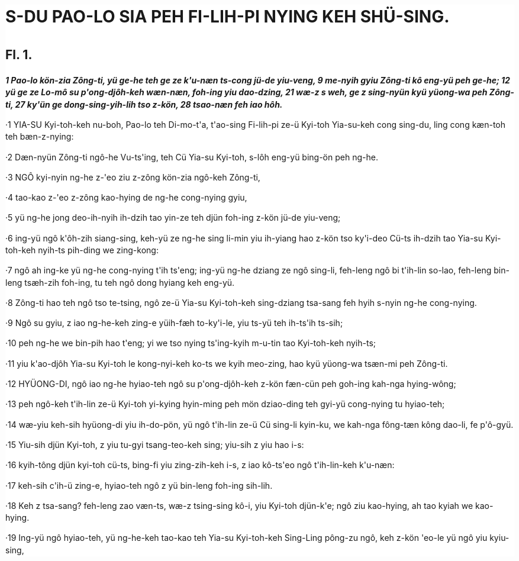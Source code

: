# S-DU PAO-LO SIA PEH FI-LIH-PI NYING KEH SHÜ-SING.

## Fl. 1.

**_1 Pao-lo kön-zia Zông-ti, yü ge-he teh ge ze k'u-næn ts-cong jü-de yiu-veng, 9 me-nyih gyiu Zông-ti kô eng-yü peh ge-he; 12 yü ge ze Lo-mô su p'ong-djôh-keh wæn-næn, foh-ing yiu dao-dzing, 21 wæ-z s weh, ge z sing-nyün kyü yüong-wa peh Zông-ti, 27 ky'ün ge dong-sing-yih-lih tso z-kön, 28 tsao-næn feh iao hôh._**

·1 YIA-SU Kyi-toh-keh nu-boh, Pao-lo teh Di-mo-t'a, t'ao-sing Fi-lih-pi ze-ü Kyi-toh Yia-su-keh cong sing-du, ling cong kæn-toh teh bæn-z-nying:

·2 Dæn-nyün Zông-ti ngô-he Vu-ts'ing, teh Cü Yia-su Kyi-toh, s-lôh eng-yü bing-ön peh ng-he.

·3 NGÔ kyi-nyin ng-he z-'eo ziu z-zông kön-zia ngô-keh Zông-ti,

·4 tao-kao z-'eo z-zông kao-hying de ng-he cong-nying gyiu,

·5 yü ng-he jong deo-ih-nyih ih-dzih tao yin-ze teh djün foh-ing z-kön jü-de yiu-veng;

·6 ing-yü ngô k'ôh-zih siang-sing, keh-yü ze ng-he sing li-min yiu ih-yiang hao z-kön tso ky'i-deo Cü-ts ih-dzih tao Yia-su Kyi-toh-keh nyih-ts pih-ding we zing-kong:

·7 ngô ah ing-ke yü ng-he cong-nying t'ih ts'eng; ing-yü ng-he dziang ze ngô sing-li, feh-leng ngô bi t'ih-lin so-lao, feh-leng bin-leng tsæh-zih foh-ing, tu teh ngô dong hyiang keh eng-yü.

·8 Zông-ti hao teh ngô tso te-tsing, ngô ze-ü Yia-su Kyi-toh-keh sing-dziang tsa-sang feh hyih s-nyin ng-he cong-nying.

·9 Ngô su gyiu, z iao ng-he-keh zing-e yüih-fæh to-ky'i-le, yiu ts-yü teh ih-ts'ih ts-sih;

·10 peh ng-he we bin-pih hao t'eng; yi we tso nying ts'ing-kyih m-u-tin tao Kyi-toh-keh nyih-ts;

·11 yiu k'ao-djôh Yia-su Kyi-toh le kong-nyi-keh ko-ts we kyih meo-zing, hao kyü yüong-wa tsæn-mi peh Zông-ti.

·12 HYÜONG-DI, ngô iao ng-he hyiao-teh ngô su p'ong-djôh-keh z-kön fæn-cün peh goh-ing kah-nga hying-wông;

·13 peh ngô-keh t'ih-lin ze-ü Kyi-toh yi-kying hyin-ming peh mön dziao-ding teh gyi-yü cong-nying tu hyiao-teh;

·14 wæ-yiu keh-sih hyüong-di yiu ih-do-pön, yü ngô t'ih-lin ze-ü Cü sing-li kyin-ku, we kah-nga fông-tæn kông dao-li, fe p'ô-gyü.

·15 Yiu-sih djün Kyi-toh, z yiu tu-gyi tsang-teo-keh sing; yiu-sih z yiu hao i-s:

·16 kyih-tông djün kyi-toh cü-ts, bing-fi yiu zing-zih-keh i-s, z iao kô-ts'eo ngô t'ih-lin-keh k'u-næn:

·17 keh-sih c'ih-ü zing-e, hyiao-teh ngô z yü bin-leng foh-ing sih-lih.

·18 Keh z tsa-sang? feh-leng zao væn-ts, wæ-z tsing-sing kô-i, yiu Kyi-toh djün-k'e; ngô ziu kao-hying, ah tao kyiah we kao-hying.

·19 Ing-yü ngô hyiao-teh, yü ng-he-keh tao-kao teh Yia-su Kyi-toh-keh Sing-Ling pông-zu ngô, keh z-kön 'eo-le yü ngô yiu kyiu-sing,
